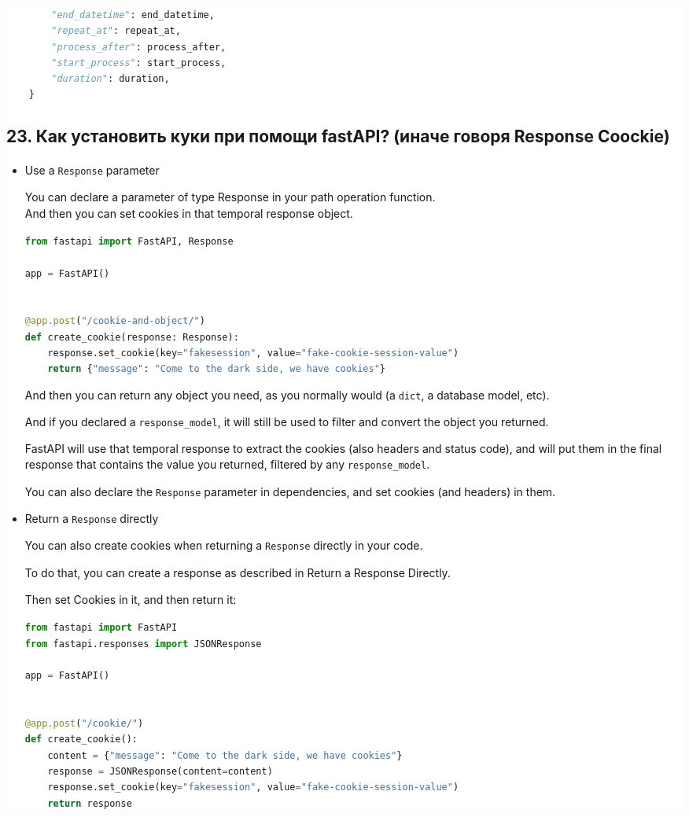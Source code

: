 ```Python
		"end_datetime": end_datetime,
		"repeat_at": repeat_at,
		"process_after": process_after,
		"start_process": start_process,
		"duration": duration,
	}
```


## 23. Как установить куки при помощи fastAPI? (иначе говоря Response Coockie)
* Use a `Response` parameter

	You can declare a parameter of type Response in your path operation function.	
	And then you can set cookies in that temporal response object.
	```Python
	from fastapi import FastAPI, Response
	
	app = FastAPI()
	
	
	@app.post("/cookie-and-object/")
	def create_cookie(response: Response):
		response.set_cookie(key="fakesession", value="fake-cookie-session-value")
		return {"message": "Come to the dark side, we have cookies"}
	```
	And then you can return any object you need, as you normally would (a `dict`, a database model, etc).
	
	And if you declared a `response_model`, it will still be used to filter and convert the object you returned.
	
	FastAPI will use that temporal response to extract the cookies (also headers and status code), and will put them in the final response that contains the value you returned, filtered by any `response_model`.
	
	You can also declare the `Response` parameter in dependencies, and set cookies (and headers) in them.

* Return a `Response` directly

	You can also create cookies when returning a `Response` directly in your code.
	
	To do that, you can create a response as described in Return a Response Directly.
	
	Then set Cookies in it, and then return it:

	```Python
	from fastapi import FastAPI
	from fastapi.responses import JSONResponse
	
	app = FastAPI()
	
	
	@app.post("/cookie/")
	def create_cookie():
		content = {"message": "Come to the dark side, we have cookies"}
		response = JSONResponse(content=content)
		response.set_cookie(key="fakesession", value="fake-cookie-session-value")
		return response
	```
